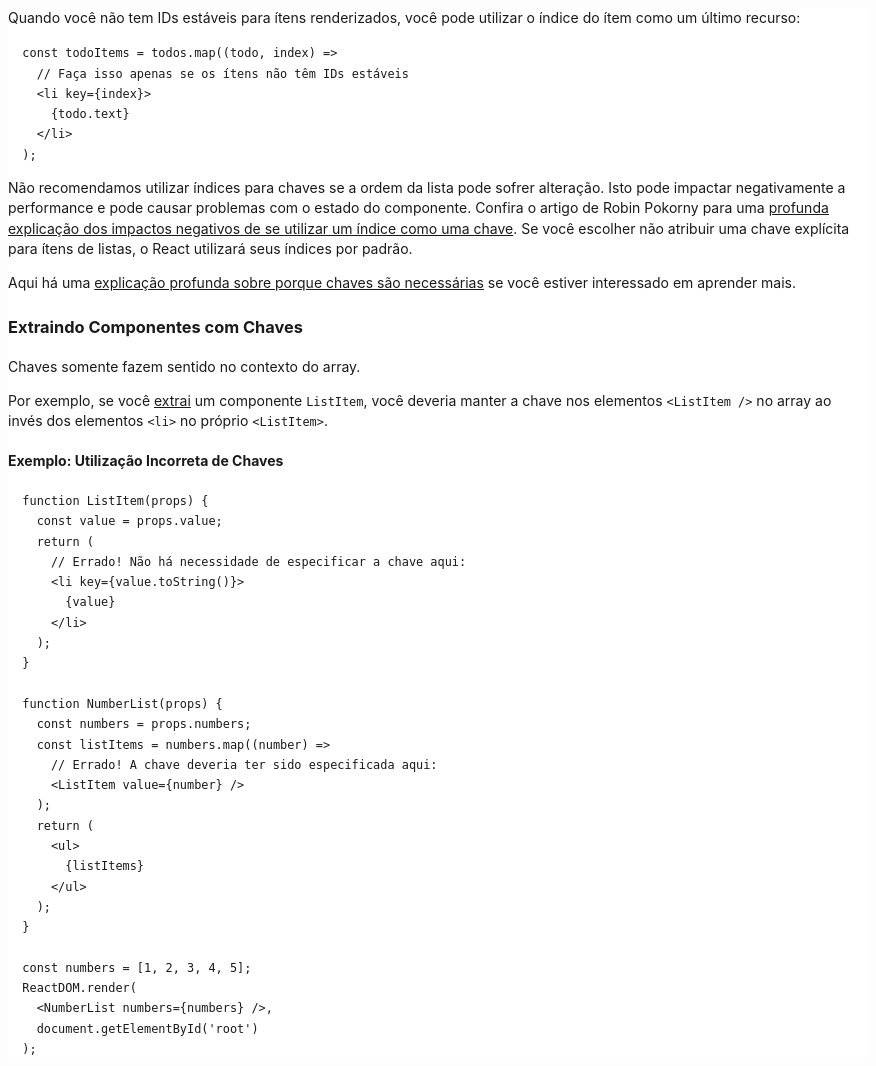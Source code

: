 Quando você não tem IDs estáveis para ítens renderizados, você pode utilizar o índice do ítem como um último recurso:

```
  const todoItems = todos.map((todo, index) =>
    // Faça isso apenas se os ítens não têm IDs estáveis
    <li key={index}>
      {todo.text}
    </li>
  );
```

Não recomendamos utilizar índices para chaves se a ordem da lista pode sofrer alteração. Isto pode impactar negativamente a performance e pode causar problemas com o estado do componente. Confira o artigo de Robin Pokorny para uma [profunda explicação dos impactos negativos de se utilizar um índice como uma chave](https://medium.com/@robinpokorny/index-as-a-key-is-an-anti-pattern-e0349aece318). Se você escolher não atribuir uma chave explícita para ítens de listas, o React utilizará seus índices por padrão.

Aqui há uma [explicação profunda sobre porque chaves são necessárias](#) se você estiver interessado em aprender mais.

### Extraindo Componentes com Chaves

Chaves somente fazem sentido no contexto do array.

Por exemplo, se você [extrai](./componentes-props.md#extraindo-componentes) um componente `ListItem`, você deveria manter a chave nos elementos `<ListItem />` no array ao invés dos elementos `<li>` no próprio `<ListItem>`.

#### Exemplo: Utilização Incorreta de Chaves
```
  function ListItem(props) {
    const value = props.value;
    return (
      // Errado! Não há necessidade de especificar a chave aqui:
      <li key={value.toString()}>
        {value}
      </li>
    );
  }

  function NumberList(props) {
    const numbers = props.numbers;
    const listItems = numbers.map((number) =>
      // Errado! A chave deveria ter sido especificada aqui:
      <ListItem value={number} />
    );
    return (
      <ul>
        {listItems}
      </ul>
    );
  }

  const numbers = [1, 2, 3, 4, 5];
  ReactDOM.render(
    <NumberList numbers={numbers} />,
    document.getElementById('root')
  );
```
